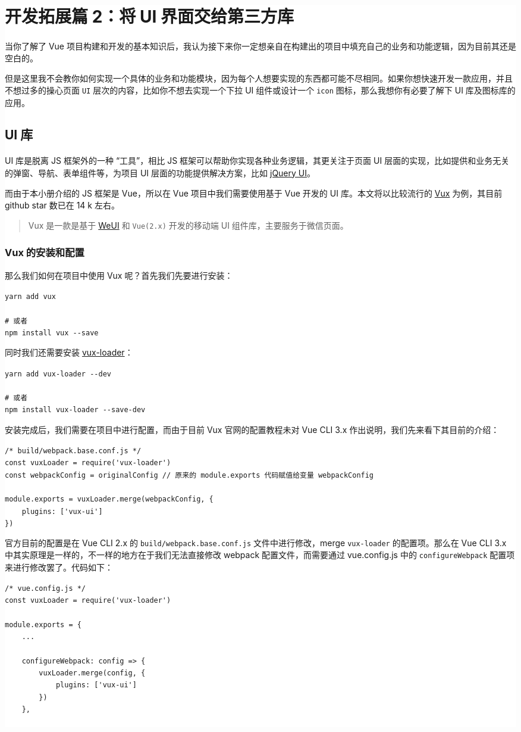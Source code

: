 # 开发拓展篇 2：将 UI 界面交给第三方库

当你了解了 Vue 项目构建和开发的基本知识后，我认为接下来你一定想亲自在构建出的项目中填充自己的业务和功能逻辑，因为目前其还是空白的。

但是这里我不会教你如何实现一个具体的业务和功能模块，因为每个人想要实现的东西都可能不尽相同。如果你想快速开发一款应用，并且不想过多的操心页面 `UI` 层次的内容，比如你不想去实现一个下拉 UI 组件或设计一个 `icon` 图标，那么我想你有必要了解下 UI 库及图标库的应用。

## UI 库

UI 库是脱离 JS 框架外的一种 “工具”，相比 JS 框架可以帮助你实现各种业务逻辑，其更关注于页面 UI 层面的实现，比如提供和业务无关的弹窗、导航、表单组件等，为项目 UI 层面的功能提供解决方案，比如 [jQuery UI](https://jqueryui.com/)。

而由于本小册介绍的 JS 框架是 Vue，所以在 Vue 项目中我们需要使用基于 Vue 开发的 UI 库。本文将以比较流行的 [Vux](https://doc.vux.li/zh-CN/) 为例，其目前 github star 数已在 14 k 左右。

> Vux 是一款是基于 [WeUI](https://weui.io) 和 `Vue(2.x)` 开发的移动端 UI 组件库，主要服务于微信页面。

### Vux 的安装和配置

那么我们如何在项目中使用 Vux 呢？首先我们先要进行安装：

```
yarn add vux 

# 或者
npm install vux --save

```

同时我们还需要安装 [vux-loader](https://doc.vux.li/zh-CN/vux-loader/about.html)：

```
yarn add vux-loader --dev

# 或者
npm install vux-loader --save-dev

```

安装完成后，我们需要在项目中进行配置，而由于目前 Vux 官网的配置教程未对 Vue CLI 3.x 作出说明，我们先来看下其目前的介绍：

```
/* build/webpack.base.conf.js */
const vuxLoader = require('vux-loader')
const webpackConfig = originalConfig // 原来的 module.exports 代码赋值给变量 webpackConfig

module.exports = vuxLoader.merge(webpackConfig, {
    plugins: ['vux-ui']
})

```

官方目前的配置是在 Vue CLI 2.x 的 `build/webpack.base.conf.js` 文件中进行修改，merge `vux-loader` 的配置项。那么在 Vue CLI 3.x 中其实原理是一样的，不一样的地方在于我们无法直接修改 webpack 配置文件，而需要通过 vue.config.js 中的 `configureWebpack` 配置项来进行修改罢了。代码如下：

```
/* vue.config.js */
const vuxLoader = require('vux-loader')

module.exports = {
    ...
    
    configureWebpack: config => {
        vuxLoader.merge(config, {
            plugins: ['vux-ui']
        })
    },
    
```